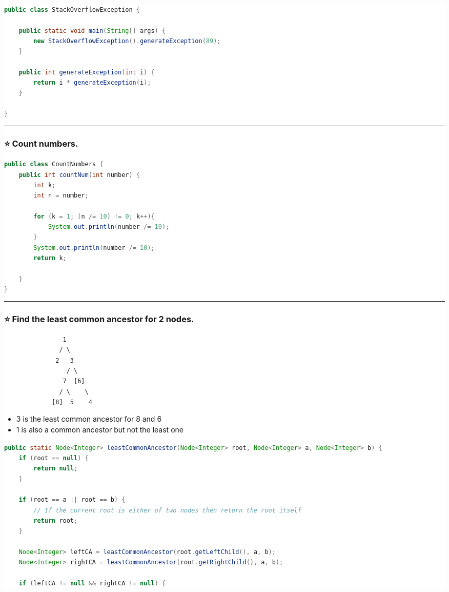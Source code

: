 ```java
public class StackOverflowException {

    public static void main(String[] args) {
        new StackOverflowException().generateException(89);
    }

    public int generateException(int i) {
        return i * generateException(i);
    }

}
```

***

### :star: Count numbers.

```java
public class CountNumbers {
    public int countNum(int number) {
        int k;
        int n = number;

        for (k = 1; (n /= 10) != 0; k++){
            System.out.println(number /= 10);
        }
        System.out.println(number /= 10);
        return k;

    }
}
```

***

### :star: Find the least common ancestor for 2 nodes.

```
                1
               / \
              2   3
                 / \
                7  [6]
               / \    \
             [8]  5    4
```

- 3 is the least common ancestor for 8 and 6
- 1 is also a common ancestor but not the least one

```java
public static Node<Integer> leastCommonAncestor(Node<Integer> root, Node<Integer> a, Node<Integer> b) {
    if (root == null) {
        return null;
    }

    if (root == a || root == b) {
        // If the current root is either of two nodes then return the root itself
        return root;
    }

    Node<Integer> leftCA = leastCommonAncestor(root.getLeftChild(), a, b);
    Node<Integer> rightCA = leastCommonAncestor(root.getRightChild(), a, b);

    if (leftCA != null && rightCA != null) {
```